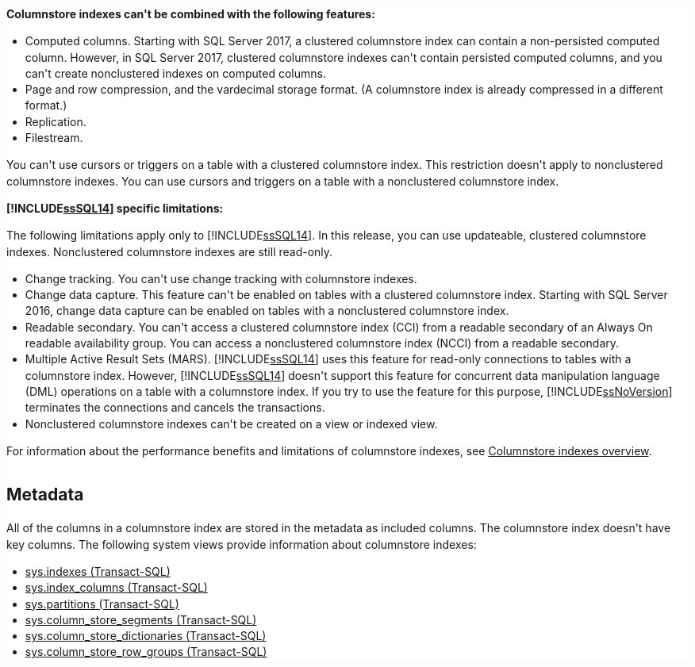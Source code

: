 **Columnstore indexes can't be combined with the following features:**

- Computed columns. Starting with SQL Server 2017, a clustered columnstore index can contain a non-persisted computed column. However, in SQL Server 2017, clustered columnstore indexes can't contain persisted computed columns, and you can't create nonclustered indexes on computed columns.
- Page and row compression, and the vardecimal storage format. (A columnstore index is already compressed in a different format.)  
- Replication.  
- Filestream.

You can't use cursors or triggers on a table with a clustered columnstore index. This restriction doesn't apply to nonclustered columnstore indexes. You can use cursors and triggers on a table with a nonclustered columnstore index.

**[!INCLUDE[ssSQL14](../../includes/sssql14-md.md)] specific limitations:**

The following limitations apply only to [!INCLUDE[ssSQL14](../../includes/sssql14-md.md)]. In this release, you can use updateable, clustered columnstore indexes. Nonclustered columnstore indexes are still read-only.

- Change tracking. You can't use change tracking with columnstore indexes.  
- Change data capture. This feature can't be enabled on tables with a clustered columnstore index. Starting with SQL Server 2016, change data capture can be enabled on tables with a nonclustered columnstore index.  
- Readable secondary. You can't access a clustered columnstore index (CCI) from a readable secondary of an Always On readable availability group. You can access a nonclustered columnstore index (NCCI) from a readable secondary.  
- Multiple Active Result Sets (MARS). [!INCLUDE[ssSQL14](../../includes/sssql14-md.md)] uses this feature for read-only connections to tables with a columnstore index. However, [!INCLUDE[ssSQL14](../../includes/sssql14-md.md)] doesn't support this feature for concurrent data manipulation language (DML) operations on a table with a columnstore index. If you try to use the feature for this purpose, [!INCLUDE[ssNoVersion](../../includes/ssnoversion-md.md)] terminates the connections and cancels the transactions.  
- Nonclustered columnstore indexes can't be created on a view or indexed view.

For information about the performance benefits and limitations of columnstore indexes, see [Columnstore indexes overview](../../relational-databases/indexes/columnstore-indexes-overview.md).

## Metadata

All of the columns in a columnstore index are stored in the metadata as included columns. The columnstore index doesn't have key columns. The following system views provide information about columnstore indexes:

- [sys.indexes (Transact-SQL)](../../relational-databases/system-catalog-views/sys-indexes-transact-sql.md)
- [sys.index_columns (Transact-SQL)](../../relational-databases/system-catalog-views/sys-index-columns-transact-sql.md)
- [sys.partitions (Transact-SQL)](../../relational-databases/system-catalog-views/sys-partitions-transact-sql.md)
- [sys.column_store_segments (Transact-SQL)](../../relational-databases/system-catalog-views/sys-column-store-segments-transact-sql.md)
- [sys.column_store_dictionaries (Transact-SQL)](../../relational-databases/system-catalog-views/sys-column-store-dictionaries-transact-sql.md)
- [sys.column_store_row_groups (Transact-SQL)](../../relational-databases/system-catalog-views/sys-column-store-row-groups-transact-sql.md)
